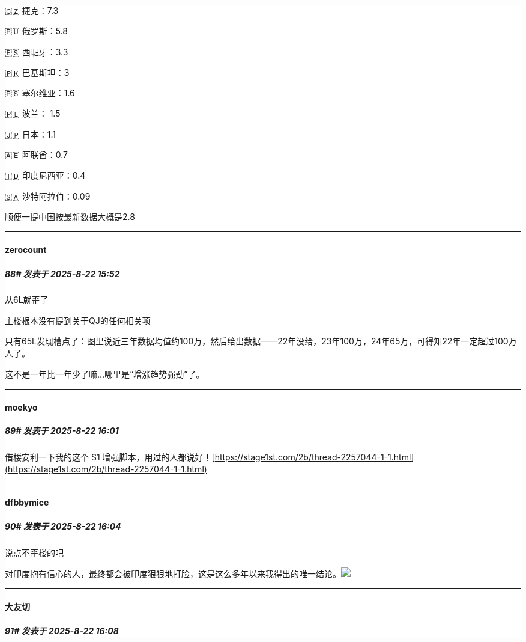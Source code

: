 🇨🇿 捷克：7.3

🇷🇺 俄罗斯：5.8

🇪🇸 西班牙：3.3

🇵🇰 巴基斯坦：3

🇷🇸 塞尔维亚：1.6

🇵🇱 波兰： 1.5

🇯🇵 日本：1.1

🇦🇪 阿联酋：0.7

🇮🇩 印度尼西亚：0.4

🇸🇦 沙特阿拉伯：0.09

顺便一提中国按最新数据大概是2.8


*****

####  zerocount  
##### 88#       发表于 2025-8-22 15:52

从6L就歪了

主楼根本没有提到关于QJ的任何相关项

只有65L发现槽点了：图里说近三年数据均值约100万，然后给出数据——22年没给，23年100万，24年65万，可得知22年一定超过100万人了。

这不是一年比一年少了嘛…哪里是“增涨趋势强劲”了。


*****

####  moekyo  
##### 89#       发表于 2025-8-22 16:01

借楼安利一下我的这个 S1 增强脚本，用过的人都说好！[https://stage1st.com/2b/thread-2257044-1-1.html](https://stage1st.com/2b/thread-2257044-1-1.html)

*****

####  dfbbymice  
##### 90#       发表于 2025-8-22 16:04

说点不歪楼的吧

对印度抱有信心的人，最终都会被印度狠狠地打脸，这是这么多年以来我得出的唯一结论。<img src="https://static.stage1st.com/image/smiley/face2017/009.gif" referrerpolicy="no-referrer">


*****

####  大友切  
##### 91#       发表于 2025-8-22 16:08
